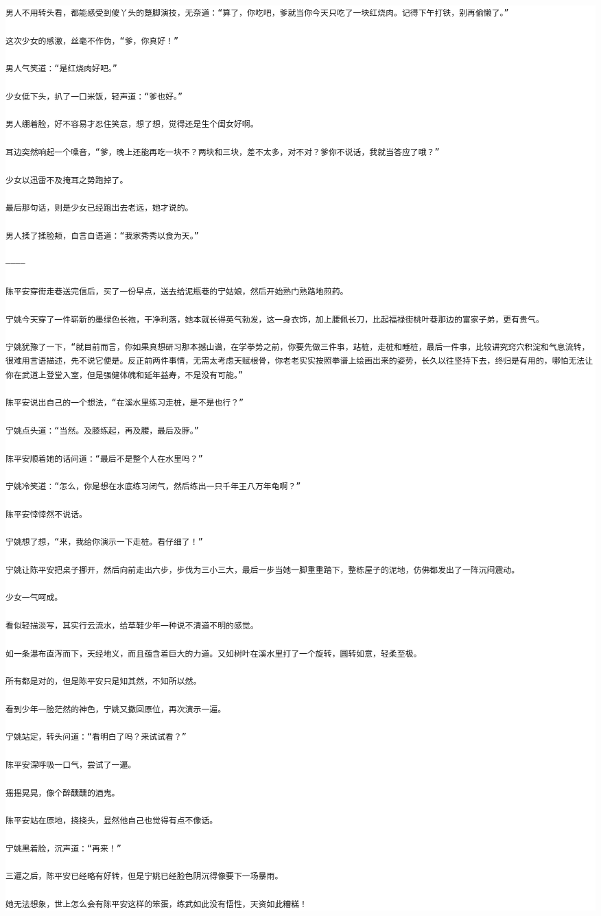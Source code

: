     男人不用转头看，都能感受到傻丫头的蹩脚演技，无奈道：“算了，你吃吧，爹就当你今天只吃了一块红烧肉。记得下午打铁，别再偷懒了。”

    这次少女的感激，丝毫不作伪，“爹，你真好！”

    男人气笑道：“是红烧肉好吧。”

    少女低下头，扒了一口米饭，轻声道：“爹也好。”

    男人绷着脸，好不容易才忍住笑意，想了想，觉得还是生个闺女好啊。

    耳边突然响起一个嗓音，“爹，晚上还能再吃一块不？两块和三块，差不太多，对不对？爹你不说话，我就当答应了哦？”

    少女以迅雷不及掩耳之势跑掉了。

    最后那句话，则是少女已经跑出去老远，她才说的。

    男人揉了揉脸颊，自言自语道：“我家秀秀以食为天。”

    ————

    陈平安穿街走巷送完信后，买了一份早点，送去给泥瓶巷的宁姑娘，然后开始熟门熟路地煎药。

    宁姚今天穿了一件崭新的墨绿色长袍，干净利落，她本就长得英气勃发，这一身衣饰，加上腰佩长刀，比起福禄街桃叶巷那边的富家子弟，更有贵气。

    宁姚犹豫了一下，“就目前而言，你如果真想研习那本撼山谱，在学拳势之前，你要先做三件事，站桩，走桩和睡桩，最后一件事，比较讲究窍穴积淀和气息流转，很难用言语描述，先不说它便是。反正前两件事情，无需太考虑天赋根骨，你老老实实按照拳谱上绘画出来的姿势，长久以往坚持下去，终归是有用的，哪怕无法让你在武道上登堂入室，但是强健体魄和延年益寿，不是没有可能。”

    陈平安说出自己的一个想法，“在溪水里练习走桩，是不是也行？”

    宁姚点头道：“当然。及膝练起，再及腰，最后及脖。”

    陈平安顺着她的话问道：“最后不是整个人在水里吗？”

    宁姚冷笑道：“怎么，你是想在水底练习闭气，然后练出一只千年王八万年龟啊？”

    陈平安悻悻然不说话。

    宁姚想了想，“来，我给你演示一下走桩。看仔细了！”

    宁姚让陈平安把桌子挪开，然后向前走出六步，步伐为三小三大，最后一步当她一脚重重踏下，整栋屋子的泥地，仿佛都发出了一阵沉闷震动。

    少女一气呵成。

    看似轻描淡写，其实行云流水，给草鞋少年一种说不清道不明的感觉。

    如一条瀑布直泻而下，天经地义，而且蕴含着巨大的力道。又如树叶在溪水里打了一个旋转，圆转如意，轻柔至极。

    所有都是对的，但是陈平安只是知其然，不知所以然。

    看到少年一脸茫然的神色，宁姚又撤回原位，再次演示一遍。

    宁姚站定，转头问道：“看明白了吗？来试试看？”

    陈平安深呼吸一口气，尝试了一遍。

    摇摇晃晃，像个醉醺醺的酒鬼。

    陈平安站在原地，挠挠头，显然他自己也觉得有点不像话。

    宁姚黑着脸，沉声道：“再来！”

    三遍之后，陈平安已经略有好转，但是宁姚已经脸色阴沉得像要下一场暴雨。

    她无法想象，世上怎么会有陈平安这样的笨蛋，练武如此没有悟性，天资如此糟糕！
